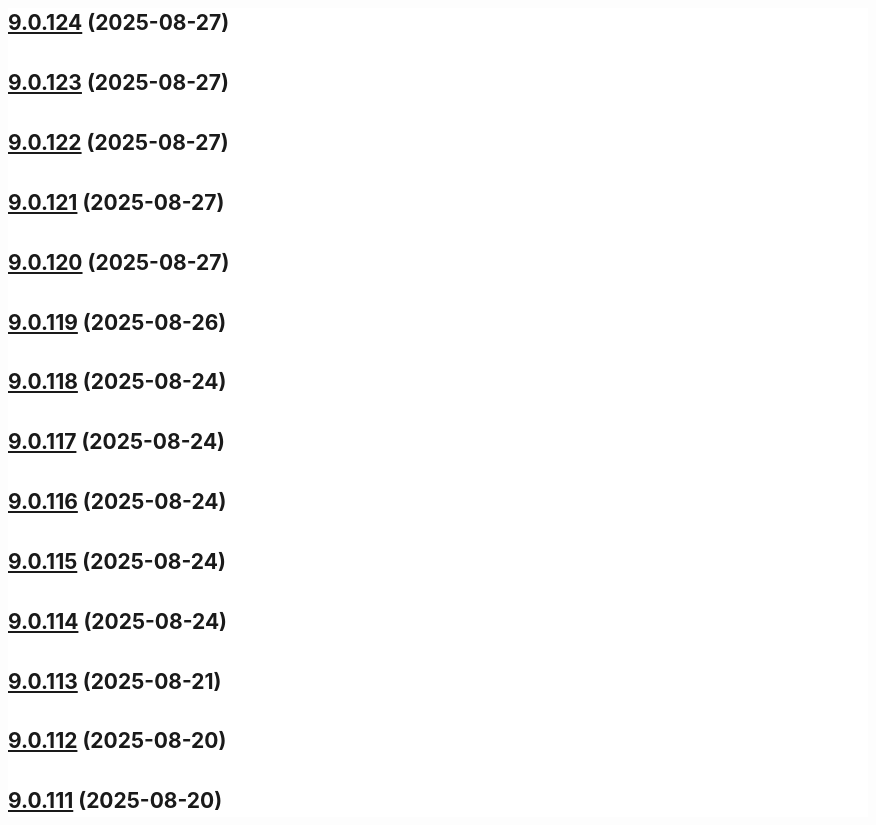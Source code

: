 ## [9.0.124](https://github.com/sprucelabsai-community/sprucebot-llm/compare/v9.0.123...v9.0.124) (2025-08-27)

## [9.0.123](https://github.com/sprucelabsai-community/sprucebot-llm/compare/v9.0.122...v9.0.123) (2025-08-27)

## [9.0.122](https://github.com/sprucelabsai-community/sprucebot-llm/compare/v9.0.121...v9.0.122) (2025-08-27)

## [9.0.121](https://github.com/sprucelabsai-community/sprucebot-llm/compare/v9.0.120...v9.0.121) (2025-08-27)

## [9.0.120](https://github.com/sprucelabsai-community/sprucebot-llm/compare/v9.0.119...v9.0.120) (2025-08-27)

## [9.0.119](https://github.com/sprucelabsai-community/sprucebot-llm/compare/v9.0.118...v9.0.119) (2025-08-26)

## [9.0.118](https://github.com/sprucelabsai-community/sprucebot-llm/compare/v9.0.117...v9.0.118) (2025-08-24)

## [9.0.117](https://github.com/sprucelabsai-community/sprucebot-llm/compare/v9.0.116...v9.0.117) (2025-08-24)

## [9.0.116](https://github.com/sprucelabsai-community/sprucebot-llm/compare/v9.0.115...v9.0.116) (2025-08-24)

## [9.0.115](https://github.com/sprucelabsai-community/sprucebot-llm/compare/v9.0.114...v9.0.115) (2025-08-24)

## [9.0.114](https://github.com/sprucelabsai-community/sprucebot-llm/compare/v9.0.113...v9.0.114) (2025-08-24)

## [9.0.113](https://github.com/sprucelabsai-community/sprucebot-llm/compare/v9.0.112...v9.0.113) (2025-08-21)

## [9.0.112](https://github.com/sprucelabsai-community/sprucebot-llm/compare/v9.0.111...v9.0.112) (2025-08-20)

## [9.0.111](https://github.com/sprucelabsai-community/sprucebot-llm/compare/v9.0.110...v9.0.111) (2025-08-20)
